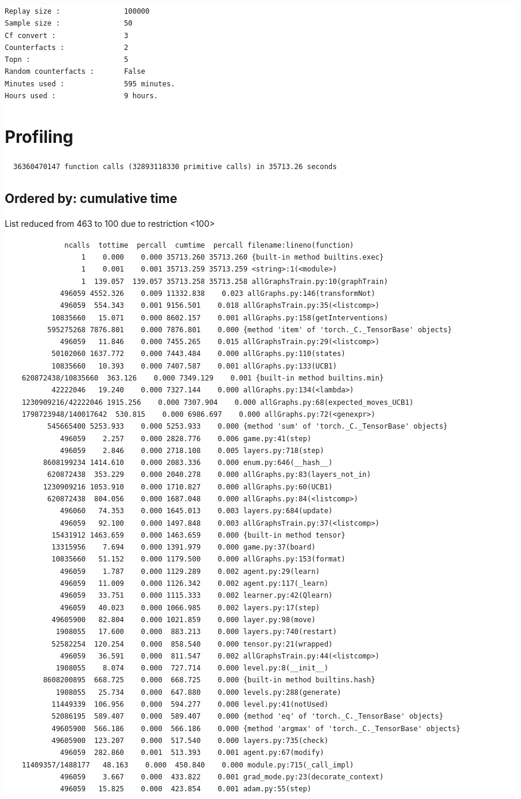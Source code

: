     Replay size :               100000
    Sample size :               50
    Cf convert :                3
    Counterfacts :              2
    Topn :                      5
    Random counterfacts :       False
    Minutes used :              595 minutes.
    Hours used :                9 hours.

# Profiling


      36360470147 function calls (32893118330 primitive calls) in 35713.26 seconds

##    Ordered by: cumulative time
   List reduced from 463 to 100 due to restriction <100>

                  ncalls  tottime  percall  cumtime  percall filename:lineno(function)
                      1    0.000    0.000 35713.260 35713.260 {built-in method builtins.exec}
                      1    0.001    0.001 35713.259 35713.259 <string>:1(<module>)
                      1  139.057  139.057 35713.258 35713.258 allGraphsTrain.py:10(graphTrain)
                 496059 4552.326    0.009 11332.838    0.023 allGraphs.py:146(transformNot)
                 496059  554.343    0.001 9156.501    0.018 allGraphsTrain.py:35(<listcomp>)
               10835660   15.071    0.000 8602.157    0.001 allGraphs.py:158(getInterventions)
              595275268 7876.801    0.000 7876.801    0.000 {method 'item' of 'torch._C._TensorBase' objects}
                 496059   11.846    0.000 7455.265    0.015 allGraphsTrain.py:29(<listcomp>)
               50102060 1637.772    0.000 7443.484    0.000 allGraphs.py:110(states)
               10835660   10.393    0.000 7407.587    0.001 allGraphs.py:133(UCB1)
        620872438/10835660  363.126    0.000 7349.129    0.001 {built-in method builtins.min}
               42222046   19.240    0.000 7327.144    0.000 allGraphs.py:134(<lambda>)
        1230909216/42222046 1915.256    0.000 7307.904    0.000 allGraphs.py:68(expected_moves_UCB1)
        1798723948/140017642  530.815    0.000 6986.697    0.000 allGraphs.py:72(<genexpr>)
              545665400 5253.933    0.000 5253.933    0.000 {method 'sum' of 'torch._C._TensorBase' objects}
                 496059    2.257    0.000 2828.776    0.006 game.py:41(step)
                 496059    2.846    0.000 2718.108    0.005 layers.py:718(step)
             8608199234 1414.610    0.000 2083.336    0.000 enum.py:646(__hash__)
              620872438  353.229    0.000 2040.278    0.000 allGraphs.py:83(layers_not_in)
             1230909216 1053.910    0.000 1710.827    0.000 allGraphs.py:60(UCB1)
              620872438  804.056    0.000 1687.048    0.000 allGraphs.py:84(<listcomp>)
                 496060   74.353    0.000 1645.013    0.003 layers.py:684(update)
                 496059   92.100    0.000 1497.848    0.003 allGraphsTrain.py:37(<listcomp>)
               15431912 1463.659    0.000 1463.659    0.000 {built-in method tensor}
               13315956    7.694    0.000 1391.979    0.000 game.py:37(board)
               10835660   51.152    0.000 1179.500    0.000 allGraphs.py:153(format)
                 496059    1.787    0.000 1129.289    0.002 agent.py:29(learn)
                 496059   11.009    0.000 1126.342    0.002 agent.py:117(_learn)
                 496059   33.751    0.000 1115.333    0.002 learner.py:42(Qlearn)
                 496059   40.023    0.000 1066.985    0.002 layers.py:17(step)
               49605900   82.804    0.000 1021.859    0.000 layer.py:98(move)
                1908055   17.600    0.000  883.213    0.000 layers.py:740(restart)
               52582254  120.254    0.000  858.540    0.000 tensor.py:21(wrapped)
                 496059   36.591    0.000  811.547    0.002 allGraphsTrain.py:44(<listcomp>)
                1908055    8.074    0.000  727.714    0.000 level.py:8(__init__)
             8608200895  668.725    0.000  668.725    0.000 {built-in method builtins.hash}
                1908055   25.734    0.000  647.880    0.000 levels.py:288(generate)
               11449339  106.956    0.000  594.277    0.000 level.py:41(notUsed)
               52086195  589.407    0.000  589.407    0.000 {method 'eq' of 'torch._C._TensorBase' objects}
               49605900  566.186    0.000  566.186    0.000 {method 'argmax' of 'torch._C._TensorBase' objects}
               49605900  123.207    0.000  517.540    0.000 layers.py:735(check)
                 496059  282.860    0.001  513.393    0.001 agent.py:67(modify)
        11409357/1488177   48.163    0.000  450.840    0.000 module.py:715(_call_impl)
                 496059    3.667    0.000  433.822    0.001 grad_mode.py:23(decorate_context)
                 496059   15.825    0.000  423.854    0.001 adam.py:55(step)